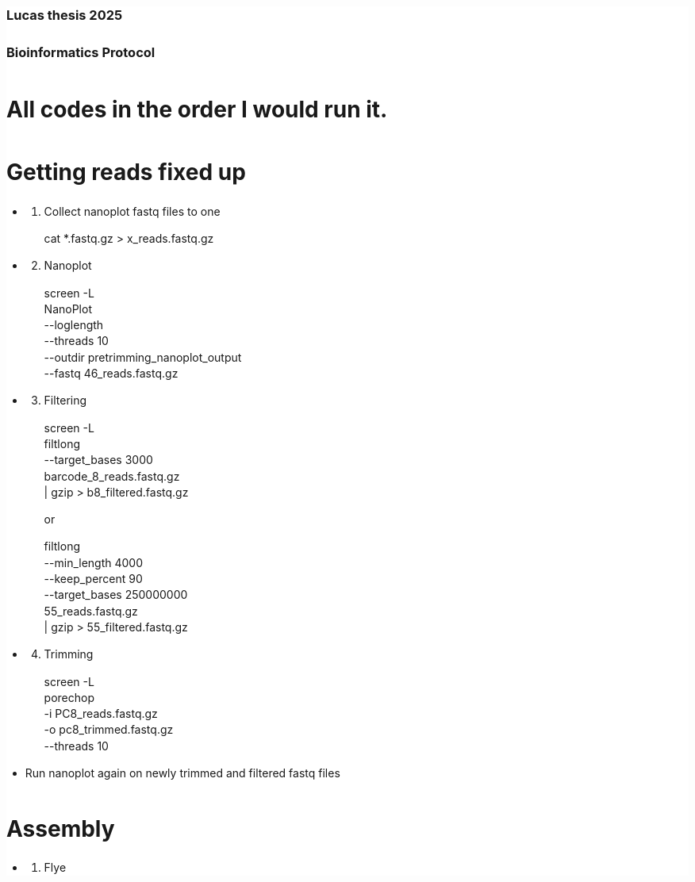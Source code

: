 ### Lucas thesis 2025
### Bioinformatics Protocol
# All codes in the order I would run it. 


# Getting reads fixed up

* 1. Collect nanoplot fastq files to one
    
        cat *.fastq.gz > x_reads.fastq.gz

* 2. Nanoplot

        screen -L \
        NanoPlot \
        --loglength \
        --threads 10 \
        --outdir pretrimming_nanoplot_output \
        --fastq 46_reads.fastq.gz

* 3. Filtering

        screen -L \
        filtlong \
        --target_bases 3000 \
        barcode_8_reads.fastq.gz \
        | gzip > b8_filtered.fastq.gz
        
        or
        
        filtlong \
        --min_length 4000 \
        --keep_percent 90 \
        --target_bases 250000000 \
        55_reads.fastq.gz \
        | gzip > 55_filtered.fastq.gz

* 4. Trimming

        screen -L \
        porechop \
        -i PC8_reads.fastq.gz \
        -o pc8_trimmed.fastq.gz \
        --threads 10

* Run nanoplot again on newly trimmed and filtered fastq files

# Assembly

* 1. Flye
